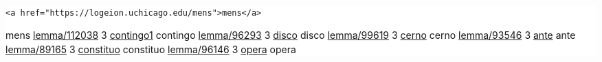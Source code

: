     <a href="https://logeion.uchicago.edu/mens">mens</a>
  </td>
  <td>mens</td>
  <td>
    <a href="https://lila-erc.eu/data/id/lemma/112038">lemma/112038</a>
  </td>
  <td>3</td>
</tr>
<tr>
  <td>
    <a href="https://logeion.uchicago.edu/contingo">contingo1</a>
  </td>
  <td>contingo</td>
  <td>
    <a href="https://lila-erc.eu/data/id/lemma/96293">lemma/96293</a>
  </td>
  <td>3</td>
</tr>
<tr>
  <td>
    <a href="https://logeion.uchicago.edu/disco">disco</a>
  </td>
  <td>disco</td>
  <td>
    <a href="https://lila-erc.eu/data/id/lemma/99619">lemma/99619</a>
  </td>
  <td>3</td>
</tr>
<tr>
  <td>
    <a href="https://logeion.uchicago.edu/cerno">cerno</a>
  </td>
  <td>cerno</td>
  <td>
    <a href="https://lila-erc.eu/data/id/lemma/93546">lemma/93546</a>
  </td>
  <td>3</td>
</tr>
<tr>
  <td>
    <a href="https://logeion.uchicago.edu/ante">ante</a>
  </td>
  <td>ante</td>
  <td>
    <a href="https://lila-erc.eu/data/id/lemma/89165">lemma/89165</a>
  </td>
  <td>3</td>
</tr>
<tr>
  <td>
    <a href="https://logeion.uchicago.edu/constituo">constituo</a>
  </td>
  <td>constituo</td>
  <td>
    <a href="https://lila-erc.eu/data/id/lemma/96146">lemma/96146</a>
  </td>
  <td>3</td>
</tr>
<tr>
  <td>
    <a href="https://logeion.uchicago.edu/opera">opera</a>
  </td>
  <td>opera</td>
  <td>